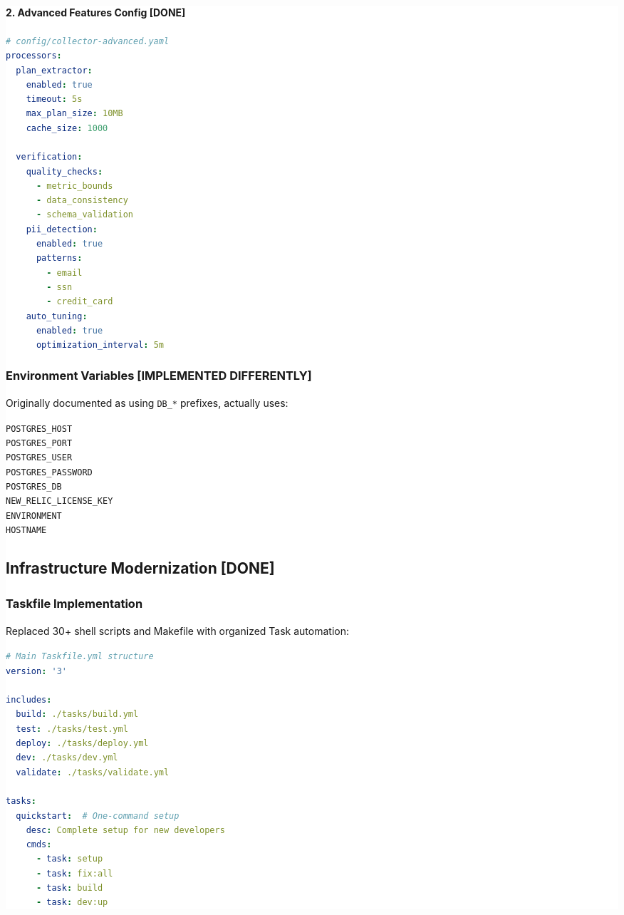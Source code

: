 #### 2. Advanced Features Config **[DONE]**
```yaml
# config/collector-advanced.yaml
processors:
  plan_extractor:
    enabled: true
    timeout: 5s
    max_plan_size: 10MB
    cache_size: 1000
    
  verification:
    quality_checks:
      - metric_bounds
      - data_consistency
      - schema_validation
    pii_detection:
      enabled: true
      patterns:
        - email
        - ssn
        - credit_card
    auto_tuning:
      enabled: true
      optimization_interval: 5m
```

### Environment Variables **[IMPLEMENTED DIFFERENTLY]**

Originally documented as using `DB_*` prefixes, actually uses:
```bash
POSTGRES_HOST
POSTGRES_PORT
POSTGRES_USER
POSTGRES_PASSWORD
POSTGRES_DB
NEW_RELIC_LICENSE_KEY
ENVIRONMENT
HOSTNAME
```

## Infrastructure Modernization **[DONE]**

### Taskfile Implementation
Replaced 30+ shell scripts and Makefile with organized Task automation:

```yaml
# Main Taskfile.yml structure
version: '3'

includes:
  build: ./tasks/build.yml
  test: ./tasks/test.yml
  deploy: ./tasks/deploy.yml
  dev: ./tasks/dev.yml
  validate: ./tasks/validate.yml

tasks:
  quickstart:  # One-command setup
    desc: Complete setup for new developers
    cmds:
      - task: setup
      - task: fix:all
      - task: build
      - task: dev:up
```